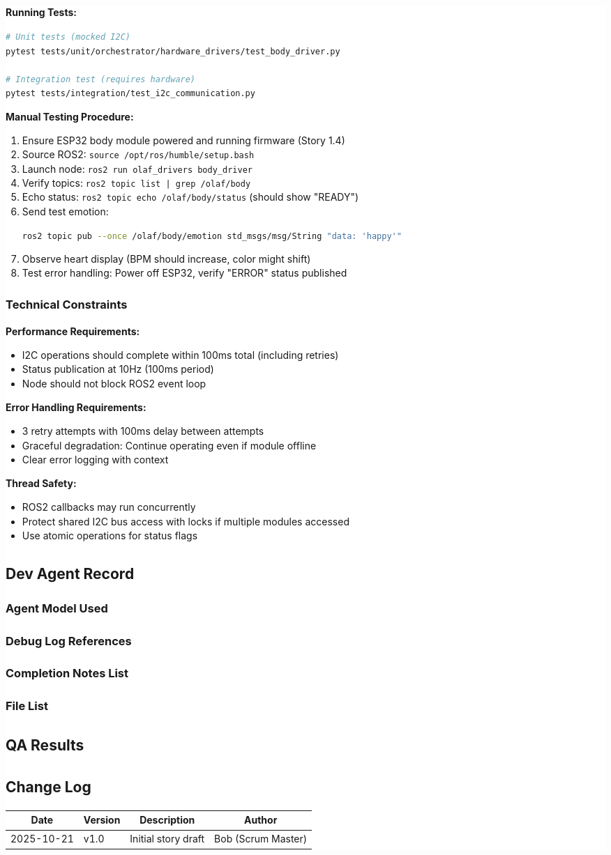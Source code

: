 **Running Tests:**
```bash
# Unit tests (mocked I2C)
pytest tests/unit/orchestrator/hardware_drivers/test_body_driver.py

# Integration test (requires hardware)
pytest tests/integration/test_i2c_communication.py
```

**Manual Testing Procedure:**
1. Ensure ESP32 body module powered and running firmware (Story 1.4)
2. Source ROS2: `source /opt/ros/humble/setup.bash`
3. Launch node: `ros2 run olaf_drivers body_driver`
4. Verify topics: `ros2 topic list | grep /olaf/body`
5. Echo status: `ros2 topic echo /olaf/body/status` (should show "READY")
6. Send test emotion:
   ```bash
   ros2 topic pub --once /olaf/body/emotion std_msgs/msg/String "data: 'happy'"
   ```
7. Observe heart display (BPM should increase, color might shift)
8. Test error handling: Power off ESP32, verify "ERROR" status published

### Technical Constraints

**Performance Requirements:**
- I2C operations should complete within 100ms total (including retries)
- Status publication at 10Hz (100ms period)
- Node should not block ROS2 event loop

**Error Handling Requirements:**
- 3 retry attempts with 100ms delay between attempts
- Graceful degradation: Continue operating even if module offline
- Clear error logging with context

**Thread Safety:**
- ROS2 callbacks may run concurrently
- Protect shared I2C bus access with locks if multiple modules accessed
- Use atomic operations for status flags

## Dev Agent Record

### Agent Model Used


### Debug Log References


### Completion Notes List


### File List


## QA Results


## Change Log

| Date | Version | Description | Author |
|------|---------|-------------|--------|
| 2025-10-21 | v1.0 | Initial story draft | Bob (Scrum Master) |
